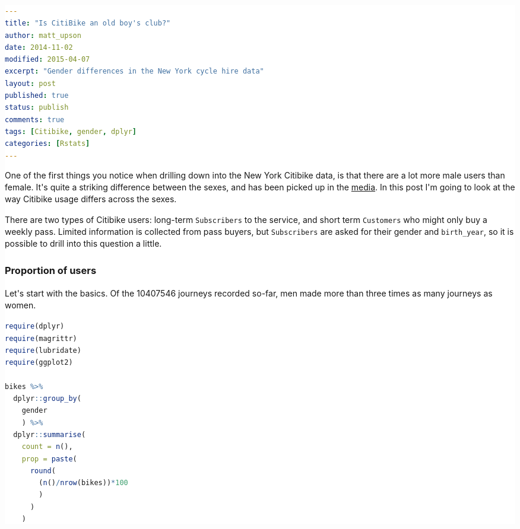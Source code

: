 ```yaml
---
title: "Is CitiBike an old boy's club?"
author: matt_upson
date: 2014-11-02
modified: 2015-04-07
excerpt: "Gender differences in the New York cycle hire data"
layout: post
published: true
status: publish
comments: true
tags: [Citibike, gender, dplyr]
categories: [Rstats]
---
```

 

 
One of the first things you notice when drilling down into the New York Citibike data, is that there are a lot more male users than female. It's quite a striking difference between the sexes, and has been picked up in the [media](http://nypost.com/2014/05/09/majority-of-citi-bike-users-are-men-study/). In this post I'm going to look at the way Citibike usage differs across the sexes.
 
There are two types of Citibike users: long-term `Subscribers` to the service, and short term `Customers` who might only buy a weekly pass. Limited information is collected from pass buyers, but `Subscribers` are asked for their gender and `birth_year`, so it is possible to drill into this question a little.
 
### Proportion of users
 
Let's start with the basics. Of the 10407546 journeys recorded so-far, men made more than three times as many journeys as women.
 
 

```r
require(dplyr)
require(magrittr)
require(lubridate)
require(ggplot2)
 
bikes %>%
  dplyr::group_by(
    gender
    ) %>%
  dplyr::summarise(
    count = n(),
    prop = paste(
      round(
        (n()/nrow(bikes))*100
        )
      )
    )
```
